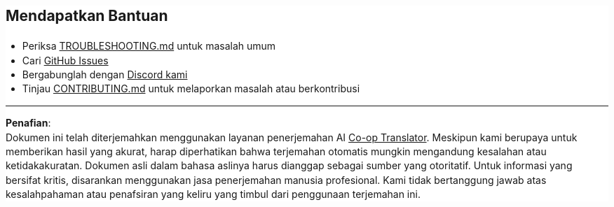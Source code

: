## Mendapatkan Bantuan

- Periksa [TROUBLESHOOTING.md](TROUBLESHOOTING.md) untuk masalah umum
- Cari [GitHub Issues](https://github.com/microsoft/Data-Science-For-Beginners/issues)
- Bergabunglah dengan [Discord kami](https://aka.ms/ds4beginners/discord)
- Tinjau [CONTRIBUTING.md](CONTRIBUTING.md) untuk melaporkan masalah atau berkontribusi

---

**Penafian**:  
Dokumen ini telah diterjemahkan menggunakan layanan penerjemahan AI [Co-op Translator](https://github.com/Azure/co-op-translator). Meskipun kami berupaya untuk memberikan hasil yang akurat, harap diperhatikan bahwa terjemahan otomatis mungkin mengandung kesalahan atau ketidakakuratan. Dokumen asli dalam bahasa aslinya harus dianggap sebagai sumber yang otoritatif. Untuk informasi yang bersifat kritis, disarankan menggunakan jasa penerjemahan manusia profesional. Kami tidak bertanggung jawab atas kesalahpahaman atau penafsiran yang keliru yang timbul dari penggunaan terjemahan ini.